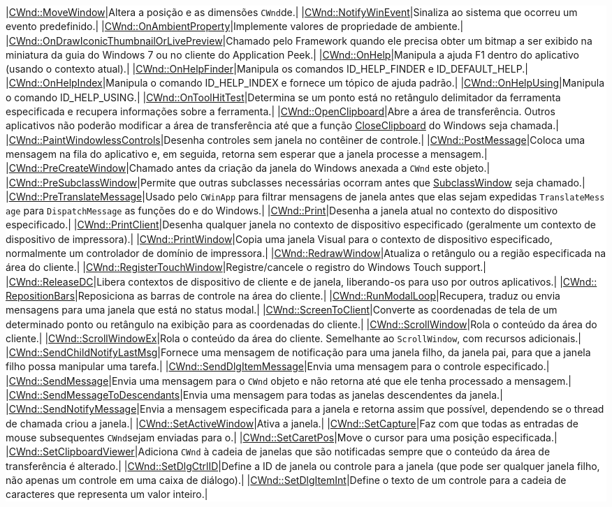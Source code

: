 |[CWnd::MoveWindow](#movewindow)|Altera a posição e as dimensões `CWnd`de.|
|[CWnd::NotifyWinEvent](#notifywinevent)|Sinaliza ao sistema que ocorreu um evento predefinido.|
|[CWnd::OnAmbientProperty](#onambientproperty)|Implemente valores de propriedade de ambiente.|
|[CWnd::OnDrawIconicThumbnailOrLivePreview](#ondrawiconicthumbnailorlivepreview)|Chamado pelo Framework quando ele precisa obter um bitmap a ser exibido na miniatura da guia do Windows 7 ou no cliente do Application Peek.|
|[CWnd::OnHelp](#onhelp)|Manipula a ajuda F1 dentro do aplicativo (usando o contexto atual).|
|[CWnd::OnHelpFinder](#onhelpfinder)|Manipula os comandos ID_HELP_FINDER e ID_DEFAULT_HELP.|
|[CWnd::OnHelpIndex](#onhelpindex)|Manipula o comando ID_HELP_INDEX e fornece um tópico de ajuda padrão.|
|[CWnd::OnHelpUsing](#onhelpusing)|Manipula o comando ID_HELP_USING.|
|[CWnd::OnToolHitTest](#ontoolhittest)|Determina se um ponto está no retângulo delimitador da ferramenta especificada e recupera informações sobre a ferramenta.|
|[CWnd::OpenClipboard](#openclipboard)|Abre a área de transferência. Outros aplicativos não poderão modificar a área de transferência até que a função [CloseClipboard](/windows/win32/api/winuser/nf-winuser-closeclipboard) do Windows seja chamada.|
|[CWnd::PaintWindowlessControls](#paintwindowlesscontrols)|Desenha controles sem janela no contêiner de controle.|
|[CWnd::PostMessage](#postmessage)|Coloca uma mensagem na fila do aplicativo e, em seguida, retorna sem esperar que a janela processe a mensagem.|
|[CWnd::PreCreateWindow](#precreatewindow)|Chamado antes da criação da janela do Windows anexada a `CWnd` este objeto.|
|[CWnd::PreSubclassWindow](#presubclasswindow)|Permite que outras subclasses necessárias ocorram antes que [SubclassWindow](#subclasswindow) seja chamado.|
|[CWnd::PreTranslateMessage](#pretranslatemessage)|Usado pelo `CWinApp` para filtrar mensagens de janela antes que elas sejam expedidas `TranslateMessage` para `DispatchMessage` as funções do e do Windows.|
|[CWnd::Print](#print)|Desenha a janela atual no contexto do dispositivo especificado.|
|[CWnd::PrintClient](#printclient)|Desenha qualquer janela no contexto de dispositivo especificado (geralmente um contexto de dispositivo de impressora).|
|[CWnd::PrintWindow](#printwindow)|Copia uma janela Visual para o contexto de dispositivo especificado, normalmente um controlador de domínio de impressora.|
|[CWnd::RedrawWindow](#redrawwindow)|Atualiza o retângulo ou a região especificada na área do cliente.|
|[CWnd::RegisterTouchWindow](#registertouchwindow)|Registre/cancele o registro do Windows Touch support.|
|[CWnd::ReleaseDC](#releasedc)|Libera contextos de dispositivo de cliente e de janela, liberando-os para uso por outros aplicativos.|
|[CWnd:: RepositionBars](#repositionbars)|Reposiciona as barras de controle na área do cliente.|
|[CWnd::RunModalLoop](#runmodalloop)|Recupera, traduz ou envia mensagens para uma janela que está no status modal.|
|[CWnd::ScreenToClient](#screentoclient)|Converte as coordenadas de tela de um determinado ponto ou retângulo na exibição para as coordenadas do cliente.|
|[CWnd::ScrollWindow](#scrollwindow)|Rola o conteúdo da área do cliente.|
|[CWnd::ScrollWindowEx](#scrollwindowex)|Rola o conteúdo da área do cliente. Semelhante ao `ScrollWindow`, com recursos adicionais.|
|[CWnd::SendChildNotifyLastMsg](#sendchildnotifylastmsg)|Fornece uma mensagem de notificação para uma janela filho, da janela pai, para que a janela filho possa manipular uma tarefa.|
|[CWnd::SendDlgItemMessage](#senddlgitemmessage)|Envia uma mensagem para o controle especificado.|
|[CWnd::SendMessage](#sendmessage)|Envia uma mensagem para o `CWnd` objeto e não retorna até que ele tenha processado a mensagem.|
|[CWnd::SendMessageToDescendants](#sendmessagetodescendants)|Envia uma mensagem para todas as janelas descendentes da janela.|
|[CWnd::SendNotifyMessage](#sendnotifymessage)|Envia a mensagem especificada para a janela e retorna assim que possível, dependendo se o thread de chamada criou a janela.|
|[CWnd::SetActiveWindow](#setactivewindow)|Ativa a janela.|
|[CWnd::SetCapture](#setcapture)|Faz com que todas as entradas de mouse subsequentes `CWnd`sejam enviadas para o.|
|[CWnd::SetCaretPos](#setcaretpos)|Move o cursor para uma posição especificada.|
|[CWnd::SetClipboardViewer](#setclipboardviewer)|Adiciona `CWnd` à cadeia de janelas que são notificadas sempre que o conteúdo da área de transferência é alterado.|
|[CWnd::SetDlgCtrlID](#setdlgctrlid)|Define a ID de janela ou controle para a janela (que pode ser qualquer janela filho, não apenas um controle em uma caixa de diálogo).|
|[CWnd::SetDlgItemInt](#setdlgitemint)|Define o texto de um controle para a cadeia de caracteres que representa um valor inteiro.|